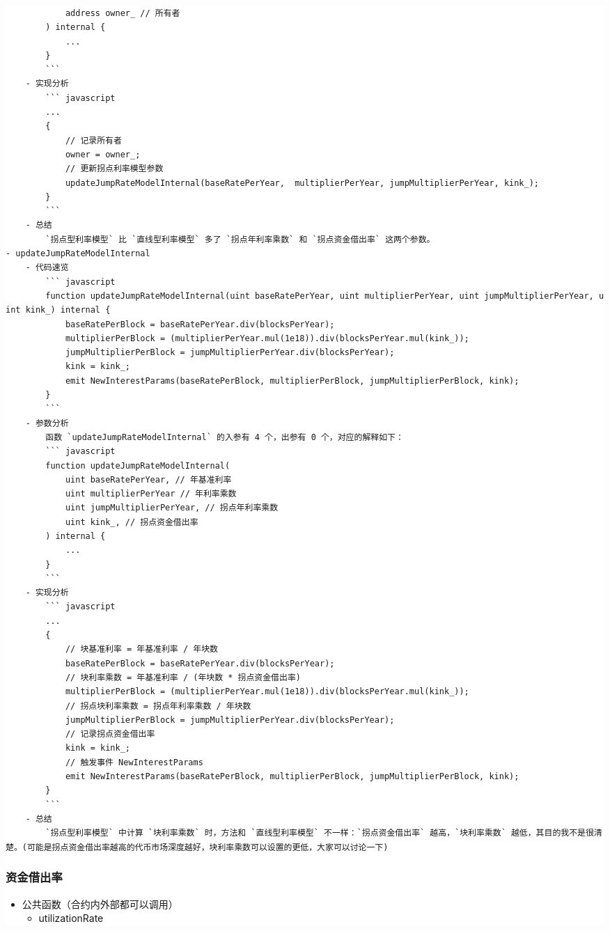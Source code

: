                 address owner_ // 所有者
            ) internal {
                ...
            }
            ```
        - 实现分析
            ``` javascript
            ...
            {
                // 记录所有者
                owner = owner_;
                // 更新拐点利率模型参数
                updateJumpRateModelInternal(baseRatePerYear,  multiplierPerYear, jumpMultiplierPerYear, kink_);
            }
            ```
        - 总结
            `拐点型利率模型` 比 `直线型利率模型` 多了 `拐点年利率乘数` 和 `拐点资金借出率` 这两个参数。
    - updateJumpRateModelInternal
        - 代码速览
            ``` javascript
            function updateJumpRateModelInternal(uint baseRatePerYear, uint multiplierPerYear, uint jumpMultiplierPerYear, uint kink_) internal {
                baseRatePerBlock = baseRatePerYear.div(blocksPerYear);
                multiplierPerBlock = (multiplierPerYear.mul(1e18)).div(blocksPerYear.mul(kink_));
                jumpMultiplierPerBlock = jumpMultiplierPerYear.div(blocksPerYear);
                kink = kink_;
                emit NewInterestParams(baseRatePerBlock, multiplierPerBlock, jumpMultiplierPerBlock, kink);
            }
            ```
        - 参数分析
            函数 `updateJumpRateModelInternal` 的入参有 4 个，出参有 0 个，对应的解释如下：
            ``` javascript
            function updateJumpRateModelInternal(
                uint baseRatePerYear, // 年基准利率
                uint multiplierPerYear // 年利率乘数
                uint jumpMultiplierPerYear, // 拐点年利率乘数
                uint kink_, // 拐点资金借出率
            ) internal {
                ...
            }
            ```
        - 实现分析
            ``` javascript
            ...
            {
                // 块基准利率 = 年基准利率 / 年块数
                baseRatePerBlock = baseRatePerYear.div(blocksPerYear);
                // 块利率乘数 = 年基准利率 / (年块数 * 拐点资金借出率)
                multiplierPerBlock = (multiplierPerYear.mul(1e18)).div(blocksPerYear.mul(kink_));
                // 拐点块利率乘数 = 拐点年利率乘数 / 年块数
                jumpMultiplierPerBlock = jumpMultiplierPerYear.div(blocksPerYear);
                // 记录拐点资金借出率
                kink = kink_;
                // 触发事件 NewInterestParams
                emit NewInterestParams(baseRatePerBlock, multiplierPerBlock, jumpMultiplierPerBlock, kink);
            }
            ```
        - 总结
            `拐点型利率模型` 中计算 `块利率乘数` 时，方法和 `直线型利率模型` 不一样：`拐点资金借出率` 越高，`块利率乘数` 越低，其目的我不是很清楚。(可能是拐点资金借出率越高的代币市场深度越好，块利率乘数可以设置的更低，大家可以讨论一下)
### 资金借出率
- 公共函数（合约内外部都可以调用）
    - utilizationRate